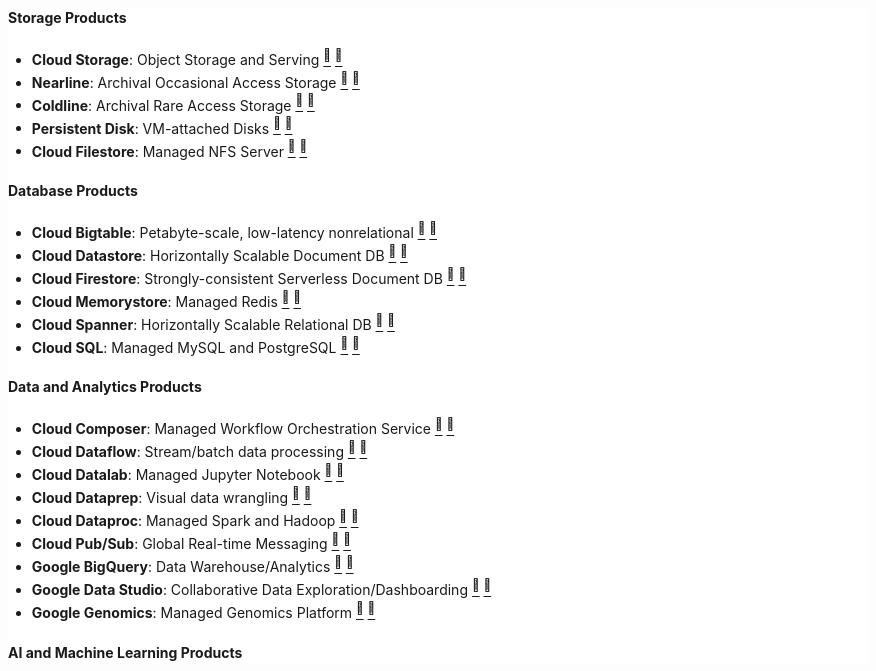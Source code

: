   
#### Storage Products  
  
* **Cloud Storage**: Object Storage and Serving [<sup>:link:</sup>](https://cloud.google.com/storage/) [<sup>:page_facing_up:</sup>](https://cloud.google.com/storage/docs/)
* **Nearline**: Archival Occasional Access Storage [<sup>:link:</sup>](https://cloud.google.com/storage/archival/) [<sup>:page_facing_up:</sup>](https://cloud.google.com/storage/docs/)
* **Coldline**: Archival Rare Access Storage [<sup>:link:</sup>](https://cloud.google.com/storage/archival/) [<sup>:page_facing_up:</sup>](https://cloud.google.com/storage/docs/)
* **Persistent Disk**: VM-attached Disks [<sup>:link:</sup>](https://cloud.google.com/persistent-disk/) [<sup>:page_facing_up:</sup>](https://cloud.google.com/compute/docs/disks/)
* **Cloud Filestore**: Managed NFS Server [<sup>:link:</sup>](https://cloud.google.com/filestore/) [<sup>:page_facing_up:</sup>](https://cloud.google.com/filestore/docs/)
  
#### Database Products  
  
* **Cloud Bigtable**: Petabyte-scale, low-latency nonrelational [<sup>:link:</sup>](https://cloud.google.com/bigtable/) [<sup>:page_facing_up:</sup>](https://cloud.google.com/bigtable/docs/)
* **Cloud Datastore**: Horizontally Scalable Document DB [<sup>:link:</sup>](https://cloud.google.com/datastore/) [<sup>:page_facing_up:</sup>](https://cloud.google.com/datastore/docs/)
* **Cloud Firestore**: Strongly-consistent Serverless Document DB [<sup>:link:</sup>](https://cloud.google.com/firestore/) [<sup>:page_facing_up:</sup>](https://cloud.google.com/firestore/docs/)
* **Cloud Memorystore**: Managed Redis [<sup>:link:</sup>](https://cloud.google.com/memorystore/) [<sup>:page_facing_up:</sup>](https://cloud.google.com/memorystore/docs/)
* **Cloud Spanner**: Horizontally Scalable Relational DB [<sup>:link:</sup>](https://cloud.google.com/spanner/) [<sup>:page_facing_up:</sup>](https://cloud.google.com/spanner/docs/)
* **Cloud SQL**: Managed MySQL and PostgreSQL [<sup>:link:</sup>](https://cloud.google.com/sql/) [<sup>:page_facing_up:</sup>](https://cloud.google.com/sql/docs/)
  
#### Data and Analytics Products  
  
* **Cloud Composer**: Managed Workflow Orchestration Service [<sup>:link:</sup>](https://cloud.google.com/composer/) [<sup>:page_facing_up:</sup>](https://cloud.google.com/composer/docs/)
* **Cloud Dataflow**: Stream/batch data processing [<sup>:link:</sup>](https://cloud.google.com/dataflow/) [<sup>:page_facing_up:</sup>](https://cloud.google.com/dataflow/docs/)
* **Cloud Datalab**: Managed Jupyter Notebook [<sup>:link:</sup>](https://cloud.google.com/datalab/) [<sup>:page_facing_up:</sup>](https://cloud.google.com/datalab/docs/)
* **Cloud Dataprep**: Visual data wrangling [<sup>:link:</sup>](https://cloud.google.com/dataprep/) [<sup>:page_facing_up:</sup>](https://cloud.google.com/dataprep/docs/)
* **Cloud Dataproc**: Managed Spark and Hadoop [<sup>:link:</sup>](https://cloud.google.com/dataproc/) [<sup>:page_facing_up:</sup>](https://cloud.google.com/dataproc/docs/)
* **Cloud Pub/Sub**: Global Real-time Messaging [<sup>:link:</sup>](https://cloud.google.com/pubsub/) [<sup>:page_facing_up:</sup>](https://cloud.google.com/pubsub/docs/)
* **Google BigQuery**: Data Warehouse/Analytics [<sup>:link:</sup>](https://cloud.google.com/bigquery/) [<sup>:page_facing_up:</sup>](https://cloud.google.com/bigquery/docs/)
* **Google Data Studio**: Collaborative Data Exploration/Dashboarding [<sup>:link:</sup>](https://datastudio.google.com/overview) [<sup>:page_facing_up:</sup>](https://datastudio.google.com/overviewdocs/)
* **Google Genomics**: Managed Genomics Platform [<sup>:link:</sup>](https://cloud.google.com/genomics/) [<sup>:page_facing_up:</sup>](https://cloud.google.com/genomics/docs/)
  
#### AI and Machine Learning Products  
  